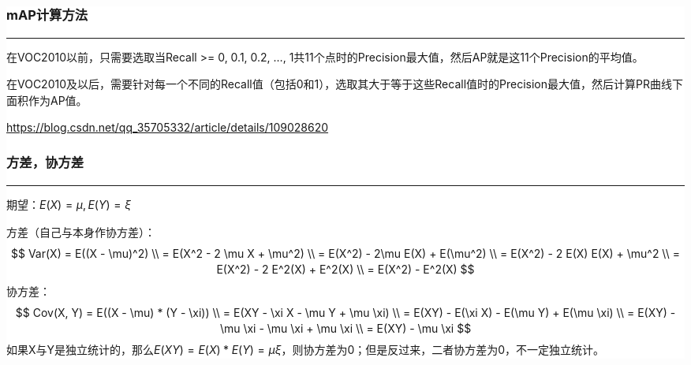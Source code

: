 


### mAP计算方法

---

在VOC2010以前，只需要选取当Recall >= 0, 0.1, 0.2, …, 1共11个点时的Precision最大值，然后AP就是这11个Precision的平均值。

在VOC2010及以后，需要针对每一个不同的Recall值（包括0和1），选取其大于等于这些Recall值时的Precision最大值，然后计算PR曲线下面积作为AP值。

<https://blog.csdn.net/qq_35705332/article/details/109028620>





### 方差，协方差

---

期望：$E(X) = \mu, E(Y) = \xi$

方差（自己与本身作协方差）：
$$
Var(X) = E((X - \mu)^2) \\
= E(X^2 - 2 \mu X + \mu^2) \\
= E(X^2) - 2\mu E(X) + E(\mu^2) \\
= E(X^2) - 2 E(X) E(X) + \mu^2 \\
= E(X^2) - 2 E^2(X) + E^2(X) \\
= E(X^2) - E^2(X)
$$
协方差：
$$
Cov(X, Y) = E((X - \mu) * (Y - \xi)) \\
= E(XY - \xi X - \mu Y + \mu \xi) \\
= E(XY) - E(\xi X) - E(\mu Y) + E(\mu \xi) \\
= E(XY) - \mu \xi - \mu \xi + \mu \xi \\
= E(XY) - \mu \xi
$$
如果X与Y是独立统计的，那么$E(XY) = E(X)*E(Y) = \mu \xi$，则协方差为0；但是反过来，二者协方差为0，不一定独立统计。